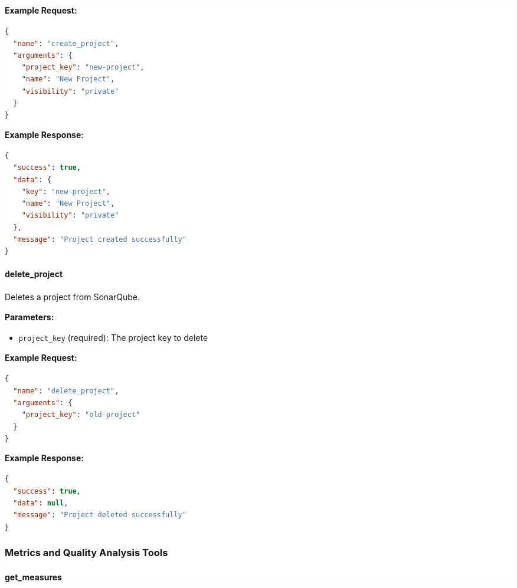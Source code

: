 **Example Request:**
```json
{
  "name": "create_project",
  "arguments": {
    "project_key": "new-project",
    "name": "New Project",
    "visibility": "private"
  }
}
```

**Example Response:**
```json
{
  "success": true,
  "data": {
    "key": "new-project",
    "name": "New Project",
    "visibility": "private"
  },
  "message": "Project created successfully"
}
```

#### delete_project

Deletes a project from SonarQube.

**Parameters:**
- `project_key` (required): The project key to delete

**Example Request:**
```json
{
  "name": "delete_project",
  "arguments": {
    "project_key": "old-project"
  }
}
```

**Example Response:**
```json
{
  "success": true,
  "data": null,
  "message": "Project deleted successfully"
}
```

### Metrics and Quality Analysis Tools

#### get_measures
